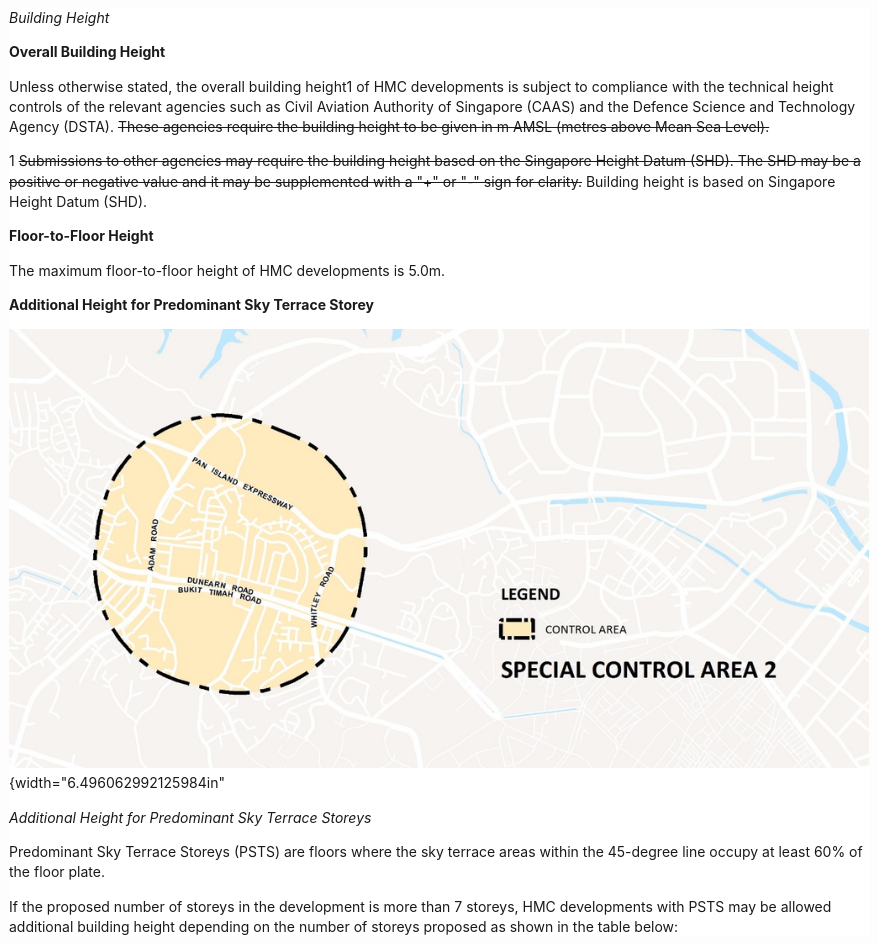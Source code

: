 
*Building Height*

**Overall Building Height**

Unless otherwise stated, the overall building height1 of HMC
developments is subject to compliance with the technical height
controls of the relevant agencies such as Civil Aviation Authority of
Singapore (CAAS) and the Defence Science and Technology Agency (DSTA).
~~These agencies require the building height to be given in m
AMSL (metres above Mean Sea Level).~~

1 ~~Submissions to other agencies may require the building height
based on the Singapore Height Datum (SHD). The SHD may be a positive or
negative value and it may be supplemented with a "+" or "-" sign for
clarity.~~ Building height is based on Singapore Height Datum (SHD).

**Floor-to-Floor Height**

The maximum floor-to-floor height of HMC developments is 5.0m.

**Additional Height for Predominant Sky Terrace Storey**

![Additional height for sky terrace floors](media/image3.jpeg){width="6.496062992125984in"


*Additional Height for Predominant Sky Terrace Storeys*

Predominant Sky Terrace Storeys (PSTS) are floors where the sky terrace
areas within the 45-degree line occupy at least 60% of the floor plate.

If the proposed number of storeys in the development is more than 7
storeys, HMC developments with PSTS may be allowed additional building
height depending on the number of storeys proposed as shown in the table
below:
